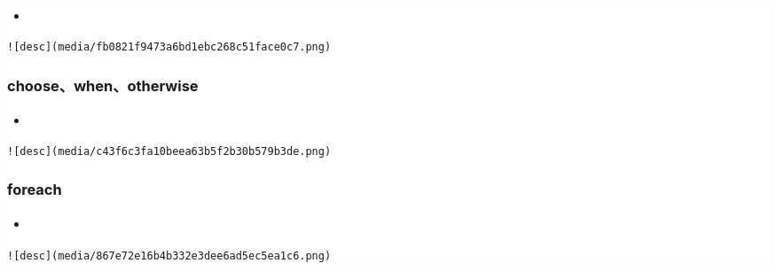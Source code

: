 -   

    ![desc](media/fb0821f9473a6bd1ebc268c51face0c7.png)

### choose、when、otherwise

-   

    ![desc](media/c43f6c3fa10beea63b5f2b30b579b3de.png)

### foreach

-   

    ![desc](media/867e72e16b4b332e3dee6ad5ec5ea1c6.png)
